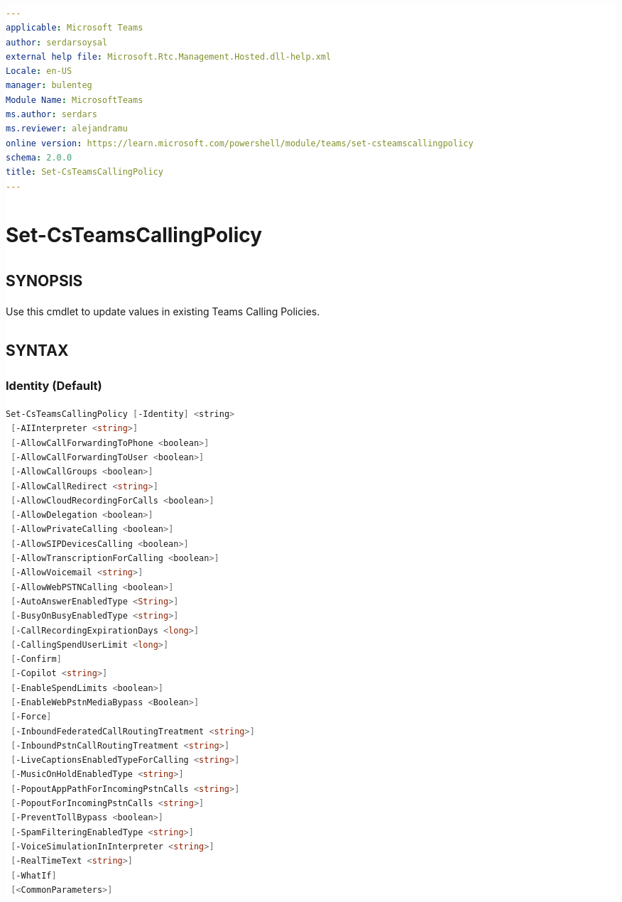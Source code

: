 ```yaml
---
applicable: Microsoft Teams
author: serdarsoysal
external help file: Microsoft.Rtc.Management.Hosted.dll-help.xml
Locale: en-US
manager: bulenteg
Module Name: MicrosoftTeams
ms.author: serdars
ms.reviewer: alejandramu
online version: https://learn.microsoft.com/powershell/module/teams/set-csteamscallingpolicy
schema: 2.0.0
title: Set-CsTeamsCallingPolicy
---
```


# Set-CsTeamsCallingPolicy

## SYNOPSIS
Use this cmdlet to update values in existing Teams Calling Policies.

## SYNTAX

### Identity (Default)
```powershell
Set-CsTeamsCallingPolicy [-Identity] <string>
 [-AIInterpreter <string>]
 [-AllowCallForwardingToPhone <boolean>]
 [-AllowCallForwardingToUser <boolean>]
 [-AllowCallGroups <boolean>]
 [-AllowCallRedirect <string>]
 [-AllowCloudRecordingForCalls <boolean>]
 [-AllowDelegation <boolean>]
 [-AllowPrivateCalling <boolean>]
 [-AllowSIPDevicesCalling <boolean>]
 [-AllowTranscriptionForCalling <boolean>]
 [-AllowVoicemail <string>]
 [-AllowWebPSTNCalling <boolean>]
 [-AutoAnswerEnabledType <String>]
 [-BusyOnBusyEnabledType <string>]
 [-CallRecordingExpirationDays <long>]
 [-CallingSpendUserLimit <long>]
 [-Confirm]
 [-Copilot <string>]
 [-EnableSpendLimits <boolean>]
 [-EnableWebPstnMediaBypass <Boolean>]
 [-Force]
 [-InboundFederatedCallRoutingTreatment <string>]
 [-InboundPstnCallRoutingTreatment <string>]
 [-LiveCaptionsEnabledTypeForCalling <string>]
 [-MusicOnHoldEnabledType <string>]
 [-PopoutAppPathForIncomingPstnCalls <string>]
 [-PopoutForIncomingPstnCalls <string>]
 [-PreventTollBypass <boolean>]
 [-SpamFilteringEnabledType <string>]
 [-VoiceSimulationInInterpreter <string>]
 [-RealTimeText <string>]
 [-WhatIf]
 [<CommonParameters>]
```

